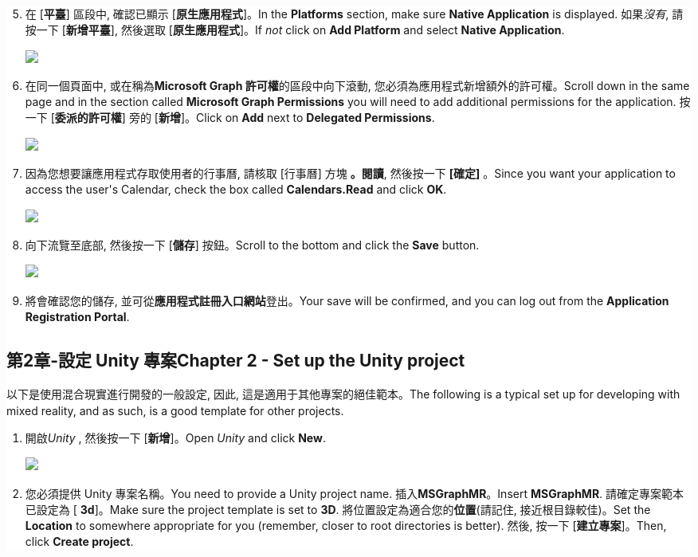 5.  <span data-ttu-id="e4f0f-162">在 [**平臺**] 區段中, 確認已顯示 [**原生應用程式**]。</span><span class="sxs-lookup"><span data-stu-id="e4f0f-162">In the **Platforms** section, make sure **Native Application** is displayed.</span></span> <span data-ttu-id="e4f0f-163">如果*沒有*, 請按一下 [**新增平臺**], 然後選取 [**原生應用程式**]。</span><span class="sxs-lookup"><span data-stu-id="e4f0f-163">If *not* click on **Add Platform** and select **Native Application**.</span></span>

    ![](images/AzureLabs-Lab311-05.png)

6.  <span data-ttu-id="e4f0f-164">在同一個頁面中, 或在稱為**Microsoft Graph 許可權**的區段中向下滾動, 您必須為應用程式新增額外的許可權。</span><span class="sxs-lookup"><span data-stu-id="e4f0f-164">Scroll down in the same page and in the section called **Microsoft Graph Permissions** you will need to add additional permissions for the application.</span></span> <span data-ttu-id="e4f0f-165">按一下 [**委派的許可權**] 旁的 [**新增**]。</span><span class="sxs-lookup"><span data-stu-id="e4f0f-165">Click on **Add** next to **Delegated Permissions**.</span></span>

    ![](images/AzureLabs-Lab311-06.png)

7.  <span data-ttu-id="e4f0f-166">因為您想要讓應用程式存取使用者的行事曆, 請核取 [行事曆] 方塊 **。閱讀**, 然後按一下 **[確定]** 。</span><span class="sxs-lookup"><span data-stu-id="e4f0f-166">Since you want your application to access the user's Calendar, check the box called **Calendars.Read** and click **OK**.</span></span>

    ![](images/AzureLabs-Lab311-07.png)

8.  <span data-ttu-id="e4f0f-167">向下流覽至底部, 然後按一下 [**儲存**] 按鈕。</span><span class="sxs-lookup"><span data-stu-id="e4f0f-167">Scroll to the bottom and click the **Save** button.</span></span>

    ![](images/AzureLabs-Lab311-08.png)

9.  <span data-ttu-id="e4f0f-168">將會確認您的儲存, 並可從**應用程式註冊入口網站**登出。</span><span class="sxs-lookup"><span data-stu-id="e4f0f-168">Your save will be confirmed, and you can log out from the **Application Registration Portal**.</span></span>

## <a name="chapter-2---set-up-the-unity-project"></a><span data-ttu-id="e4f0f-169">第2章-設定 Unity 專案</span><span class="sxs-lookup"><span data-stu-id="e4f0f-169">Chapter 2 - Set up the Unity project</span></span>

<span data-ttu-id="e4f0f-170">以下是使用混合現實進行開發的一般設定, 因此, 這是適用于其他專案的絕佳範本。</span><span class="sxs-lookup"><span data-stu-id="e4f0f-170">The following is a typical set up for developing with mixed reality, and as such, is a good template for other projects.</span></span>

1.  <span data-ttu-id="e4f0f-171">開啟*Unity* , 然後按一下 [**新增**]。</span><span class="sxs-lookup"><span data-stu-id="e4f0f-171">Open *Unity* and click **New**.</span></span>

    ![](images/AzureLabs-Lab311-09.png)

2.  <span data-ttu-id="e4f0f-172">您必須提供 Unity 專案名稱。</span><span class="sxs-lookup"><span data-stu-id="e4f0f-172">You need to provide a Unity project name.</span></span> <span data-ttu-id="e4f0f-173">插入**MSGraphMR**。</span><span class="sxs-lookup"><span data-stu-id="e4f0f-173">Insert **MSGraphMR**.</span></span> <span data-ttu-id="e4f0f-174">請確定專案範本已設定為 [ **3d**]。</span><span class="sxs-lookup"><span data-stu-id="e4f0f-174">Make sure the project template is set to **3D**.</span></span> <span data-ttu-id="e4f0f-175">將位置設定為適合您的**位置**(請記住, 接近根目錄較佳)。</span><span class="sxs-lookup"><span data-stu-id="e4f0f-175">Set the **Location** to somewhere appropriate for you (remember, closer to root directories is better).</span></span> <span data-ttu-id="e4f0f-176">然後, 按一下 [**建立專案**]。</span><span class="sxs-lookup"><span data-stu-id="e4f0f-176">Then, click **Create project**.</span></span>
